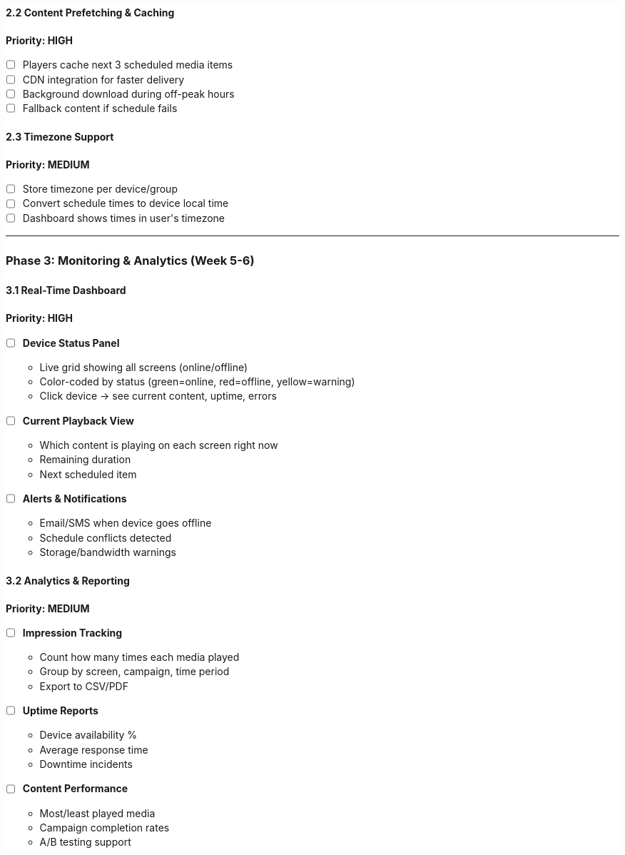 #### 2.2 Content Prefetching & Caching

**Priority: HIGH**

- [ ] Players cache next 3 scheduled media items
- [ ] CDN integration for faster delivery
- [ ] Background download during off-peak hours
- [ ] Fallback content if schedule fails

#### 2.3 Timezone Support

**Priority: MEDIUM**

- [ ] Store timezone per device/group
- [ ] Convert schedule times to device local time
- [ ] Dashboard shows times in user's timezone

---

### Phase 3: Monitoring & Analytics (Week 5-6)

#### 3.1 Real-Time Dashboard

**Priority: HIGH**

- [ ] **Device Status Panel**
  - Live grid showing all screens (online/offline)
  - Color-coded by status (green=online, red=offline, yellow=warning)
  - Click device → see current content, uptime, errors
- [ ] **Current Playback View**

  - Which content is playing on each screen right now
  - Remaining duration
  - Next scheduled item

- [ ] **Alerts & Notifications**
  - Email/SMS when device goes offline
  - Schedule conflicts detected
  - Storage/bandwidth warnings

#### 3.2 Analytics & Reporting

**Priority: MEDIUM**

- [ ] **Impression Tracking**

  - Count how many times each media played
  - Group by screen, campaign, time period
  - Export to CSV/PDF

- [ ] **Uptime Reports**

  - Device availability %
  - Average response time
  - Downtime incidents

- [ ] **Content Performance**
  - Most/least played media
  - Campaign completion rates
  - A/B testing support
